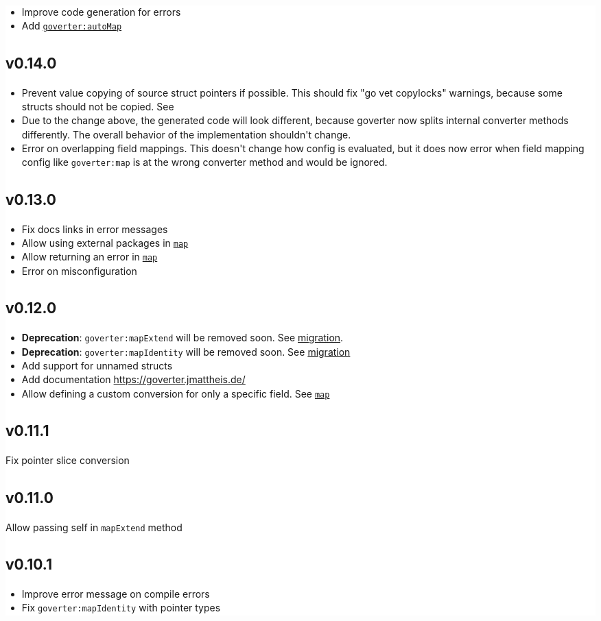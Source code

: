 - Improve code generation for errors <GH issue="19" pr="57"/>
- Add [`goverter:autoMap`](reference/autoMap.md) <GH issue="55" pr="59"/>

## v0.14.0

- Prevent value copying of source struct pointers if possible. This should fix
  "go vet copylocks" warnings, because some structs should not be copied. See
  <GH issue="39" pr="56"/>
- Due to the change above, the generated code will look different, because
  goverter now splits internal converter methods differently. The overall
  behavior of the implementation shouldn't change. <GH pr="56"/>
- Error on overlapping field mappings. This doesn't change how config is
  evaluated, but it does now error when field mapping config like `goverter:map`
  is at the wrong converter method and would be ignored. <GH pr="56"/>

## v0.13.0

- Fix docs links in error messages
- Allow using external packages in [`map`](reference/map.md)
  <GH issue="47" pr="50"/>
- Allow returning an error in [`map`](reference/map.md) <GH issue="43" pr="50"/>
- Error on misconfiguration <GH issue="8" pr="51"/>

## v0.12.0

- **Deprecation**: `goverter:mapExtend` will be removed soon. See
  [migration](guide/migration.md).
- **Deprecation**: `goverter:mapIdentity` will be removed soon. See
  [migration](guide/migration.md)
- Add support for unnamed structs
  <GH issue="41" commit="6287f10e5e3ae1d8ebcaa50138898242c659aa2d"/>
- Add documentation https://goverter.jmattheis.de/ <GH pr="49"/>
- Allow defining a custom conversion for only a specific field. See
  [`map`](reference/map.md) <GH pr="49"/>

## v0.11.1

Fix pointer slice conversion
<GH issue="40" commit="be38743c1f0e2003bd8fbb54a8df0f35c96c05e4"/>

## v0.11.0

Allow passing self in `mapExtend` method
<GH issue="38" commit="eb133772c13348174561945d39d3491c34403811"/>

## v0.10.1

- Improve error message on compile errors <GH pr="35"/>
- Fix `goverter:mapIdentity` with pointer types
  <GH issue="36" commit="feeafb6120fb6e2873830c3df6df05124557b84b"/>
